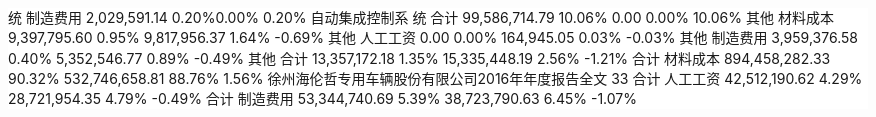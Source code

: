 统
制造费用
2,029,591.14
0.20%0.00%
0.20%
自动集成控制系
统
合计
99,586,714.79
10.06%
0.00
0.00%
10.06%
其他
材料成本
9,397,795.60
0.95%
9,817,956.37
1.64%
-0.69%
其他
人工工资
0.00
0.00%
164,945.05
0.03%
-0.03%
其他
制造费用
3,959,376.58
0.40%
5,352,546.77
0.89%
-0.49%
其他
合计
13,357,172.18
1.35%
15,335,448.19
2.56%
-1.21%
合计
材料成本
894,458,282.33
90.32%
532,746,658.81
88.76%
1.56%
徐州海伦哲专用车辆股份有限公司2016年年度报告全文
33
合计
人工工资
42,512,190.62
4.29%
28,721,954.35
4.79%
-0.49%
合计
制造费用
53,344,740.69
5.39%
38,723,790.63
6.45%
-1.07%